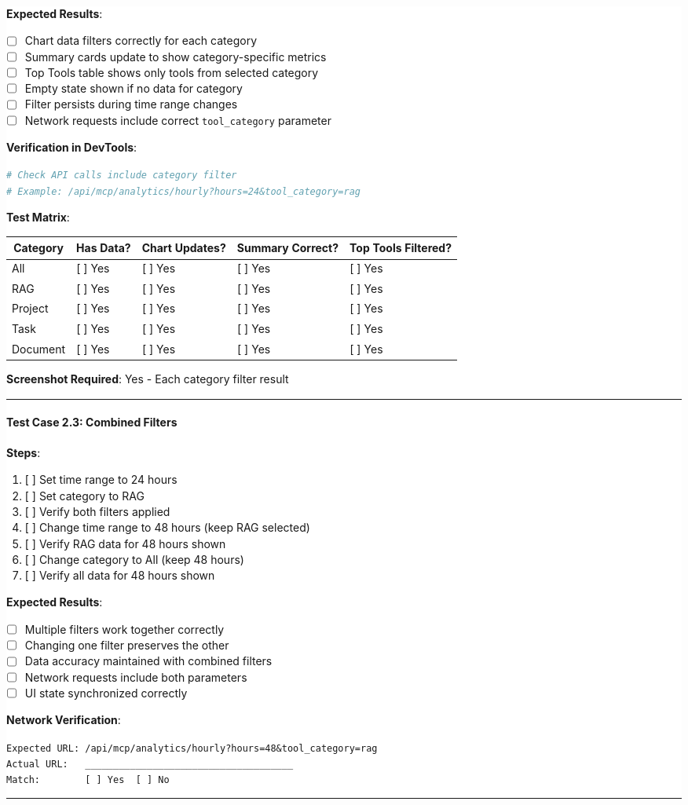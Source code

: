 **Expected Results**:
- [ ] Chart data filters correctly for each category
- [ ] Summary cards update to show category-specific metrics
- [ ] Top Tools table shows only tools from selected category
- [ ] Empty state shown if no data for category
- [ ] Filter persists during time range changes
- [ ] Network requests include correct `tool_category` parameter

**Verification in DevTools**:
```bash
# Check API calls include category filter
# Example: /api/mcp/analytics/hourly?hours=24&tool_category=rag
```

**Test Matrix**:

| Category  | Has Data? | Chart Updates? | Summary Correct? | Top Tools Filtered? |
|-----------|-----------|----------------|------------------|---------------------|
| All       | [ ] Yes   | [ ] Yes        | [ ] Yes          | [ ] Yes             |
| RAG       | [ ] Yes   | [ ] Yes        | [ ] Yes          | [ ] Yes             |
| Project   | [ ] Yes   | [ ] Yes        | [ ] Yes          | [ ] Yes             |
| Task      | [ ] Yes   | [ ] Yes        | [ ] Yes          | [ ] Yes             |
| Document  | [ ] Yes   | [ ] Yes        | [ ] Yes          | [ ] Yes             |

**Screenshot Required**: Yes - Each category filter result

---

#### Test Case 2.3: Combined Filters

**Steps**:
1. [ ] Set time range to 24 hours
2. [ ] Set category to RAG
3. [ ] Verify both filters applied
4. [ ] Change time range to 48 hours (keep RAG selected)
5. [ ] Verify RAG data for 48 hours shown
6. [ ] Change category to All (keep 48 hours)
7. [ ] Verify all data for 48 hours shown

**Expected Results**:
- [ ] Multiple filters work together correctly
- [ ] Changing one filter preserves the other
- [ ] Data accuracy maintained with combined filters
- [ ] Network requests include both parameters
- [ ] UI state synchronized correctly

**Network Verification**:
```
Expected URL: /api/mcp/analytics/hourly?hours=48&tool_category=rag
Actual URL:   _____________________________________
Match:        [ ] Yes  [ ] No
```

---